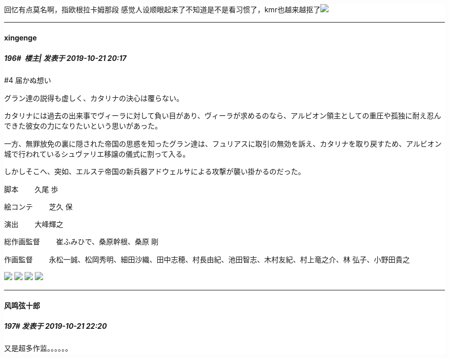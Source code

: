 


回忆有点莫名啊，指欧根拉卡姆那段
感觉人设顺眼起来了不知道是不是看习惯了，kmr也越来越抠了<img src="https://static.saraba1st.com/image/smiley/face2017/001.png" referrerpolicy="no-referrer">







-----

####  xingenge  
##### 196#         楼主| 发表于 2019-10-21 20:17




#4 届かぬ想い


グラン達の説得も虚しく、カタリナの決心は覆らない。

カタリナには過去の出来事でヴィーラに対して負い目があり、ヴィーラが求めるのなら、アルビオン領主としての重圧や孤独に耐え忍んできた彼女の力になりたいという思いがあった。

一方、無罪放免の裏に隠された帝国の思惑を知ったグラン達は、フュリアスに取引の無効を訴え、カタリナを取り戻すため、アルビオン城で行われているシュヴァリエ移譲の儀式に割って入る。

しかしそこへ、突如、エルステ帝国の新兵器アドウェルサによる攻撃が襲い掛かるのだった。


脚本        久尾 歩

絵コンテ        芝久 保

演出        大峰輝之

総作画監督        崔ふみひで、桑原幹根、桑原 剛

作画監督        永松一誠、松岡秀明、細田沙織、田中志穂、村長由紀、池田智志、木村友紀、村上竜之介、林 弘子、小野田貴之

<img src="https://s2.ax1x.com/2019/10/21/Kl5t5d.jpg" referrerpolicy="no-referrer">
<img src="https://s2.ax1x.com/2019/10/21/Kl5UPA.jpg" referrerpolicy="no-referrer">
<img src="https://s2.ax1x.com/2019/10/21/Kl5JVe.jpg" referrerpolicy="no-referrer">
<img src="https://s2.ax1x.com/2019/10/21/Kl5YUH.jpg" referrerpolicy="no-referrer">







-----

####  风鸣弦十郎  
##### 197#       发表于 2019-10-21 22:20




又是超多作监。。。。。。 


